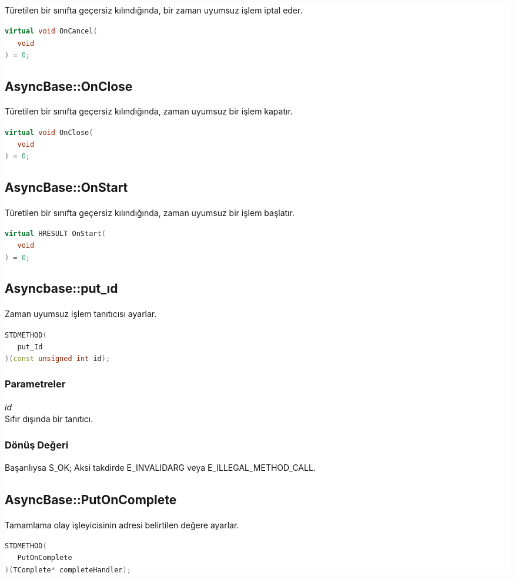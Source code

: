 Türetilen bir sınıfta geçersiz kılındığında, bir zaman uyumsuz işlem iptal eder.

```cpp
virtual void OnCancel(
   void
) = 0;
```

## <a name="onclose"></a>AsyncBase::OnClose

Türetilen bir sınıfta geçersiz kılındığında, zaman uyumsuz bir işlem kapatır.

```cpp
virtual void OnClose(
   void
) = 0;
```

## <a name="onstart"></a>AsyncBase::OnStart

Türetilen bir sınıfta geçersiz kılındığında, zaman uyumsuz bir işlem başlatır.

```cpp
virtual HRESULT OnStart(
   void
) = 0;
```

## <a name="put-id"></a>Asyncbase::put_ıd

Zaman uyumsuz işlem tanıtıcısı ayarlar.

```cpp
STDMETHOD(
   put_Id
)(const unsigned int id);
```

### <a name="parameters"></a>Parametreler

*id*<br/>
Sıfır dışında bir tanıtıcı.

### <a name="return-value"></a>Dönüş Değeri

Başarılıysa S_OK; Aksi takdirde E_INVALIDARG veya E_ILLEGAL_METHOD_CALL.

## <a name="putoncomplete"></a>AsyncBase::PutOnComplete

Tamamlama olay işleyicisinin adresi belirtilen değere ayarlar.

```cpp
STDMETHOD(
   PutOnComplete
)(TComplete* completeHandler);
```
